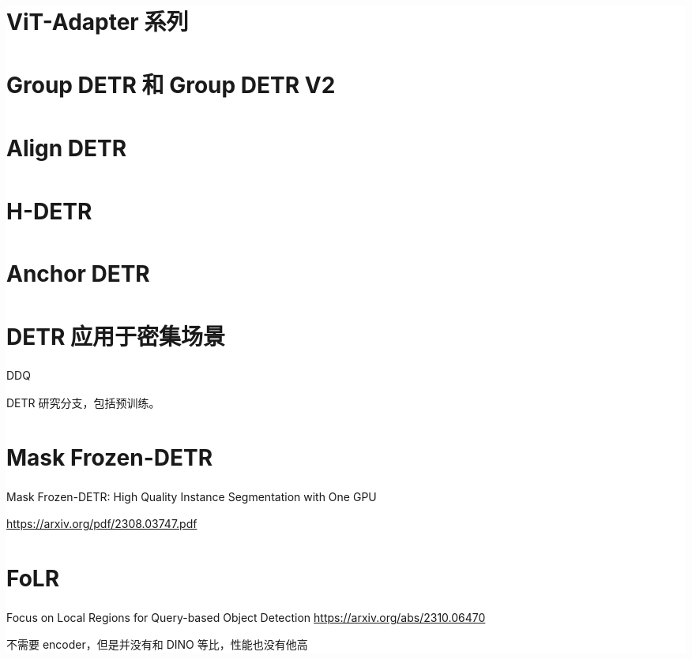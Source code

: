 #  ViT-Adapter 系列

# Group DETR 和 Group DETR V2

# Align DETR

# H-DETR

# Anchor DETR


# DETR 应用于密集场景

DDQ

DETR 研究分支，包括预训练。

# Mask Frozen-DETR

Mask Frozen-DETR: High Quality Instance Segmentation with One GPU

https://arxiv.org/pdf/2308.03747.pdf

# FoLR

Focus on Local Regions for Query-based Object Detection
https://arxiv.org/abs/2310.06470

不需要 encoder，但是并没有和 DINO 等比，性能也没有他高


